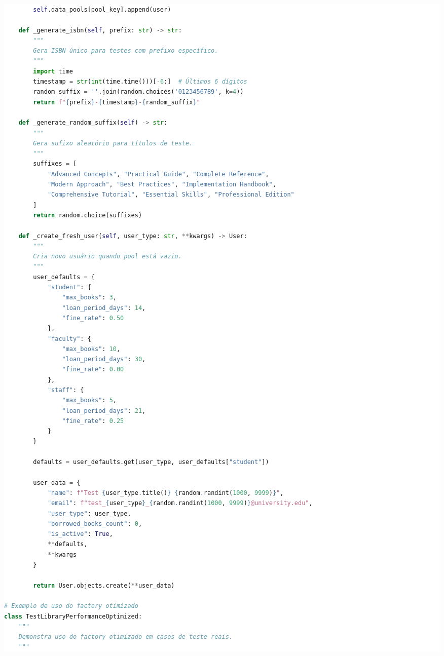```python
        self.data_pools[pool_key].append(user)
    
    def _generate_isbn(self, prefix: str) -> str:
        """
        Gera ISBN único para testes com prefixo específico.
        """
        import time
        timestamp = str(int(time.time()))[-6:]  # Últimos 6 dígitos
        random_suffix = ''.join(random.choices('0123456789', k=4))
        return f"{prefix}-{timestamp}-{random_suffix}"
    
    def _generate_random_suffix(self) -> str:
        """
        Gera sufixo aleatório para títulos de teste.
        """
        suffixes = [
            "Advanced Concepts", "Practical Guide", "Complete Reference",
            "Modern Approach", "Best Practices", "Implementation Handbook",
            "Comprehensive Tutorial", "Essential Skills", "Professional Edition"
        ]
        return random.choice(suffixes)
    
    def _create_fresh_user(self, user_type: str, **kwargs) -> User:
        """
        Cria novo usuário quando pool está vazio.
        """
        user_defaults = {
            "student": {
                "max_books": 3,
                "loan_period_days": 14,
                "fine_rate": 0.50
            },
            "faculty": {
                "max_books": 10,
                "loan_period_days": 30,
                "fine_rate": 0.00
            },
            "staff": {
                "max_books": 5,
                "loan_period_days": 21,
                "fine_rate": 0.25
            }
        }
        
        defaults = user_defaults.get(user_type, user_defaults["student"])
        
        user_data = {
            "name": f"Test {user_type.title()} {random.randint(1000, 9999)}",
            "email": f"test_{user_type}_{random.randint(1000, 9999)}@university.edu",
            "user_type": user_type,
            "borrowed_books_count": 0,
            "is_active": True,
            **defaults,
            **kwargs
        }
        
        return User.objects.create(**user_data)

# Exemplo de uso do factory otimizado
class TestLibraryPerformanceOptimized:
    """
    Demonstra uso do factory otimizado em casos de teste reais.
    """
```